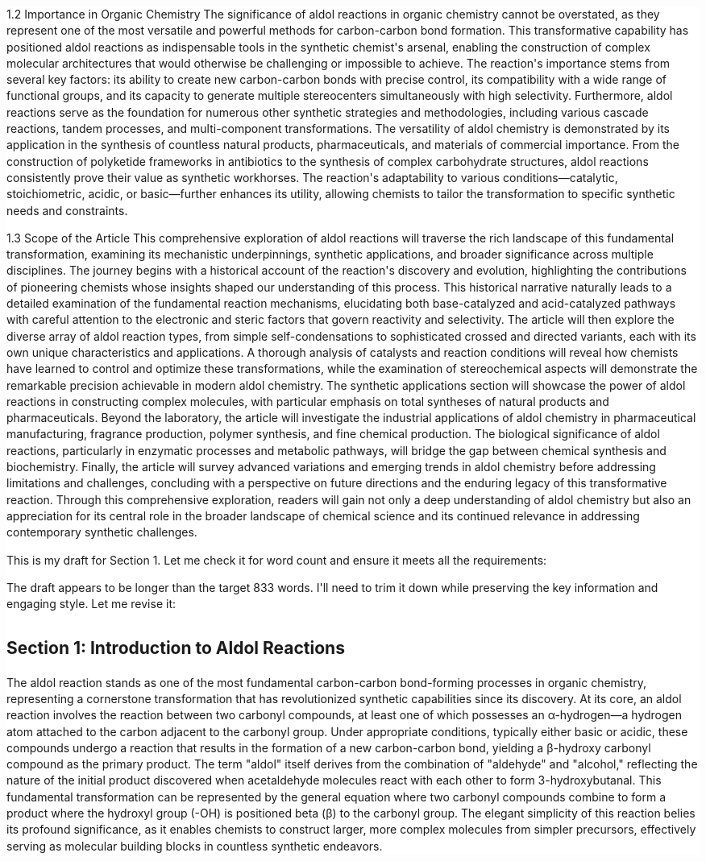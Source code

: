 1.2 Importance in Organic Chemistry
The significance of aldol reactions in organic chemistry cannot be overstated, as they represent one of the most versatile and powerful methods for carbon-carbon bond formation. This transformative capability has positioned aldol reactions as indispensable tools in the synthetic chemist's arsenal, enabling the construction of complex molecular architectures that would otherwise be challenging or impossible to achieve. The reaction's importance stems from several key factors: its ability to create new carbon-carbon bonds with precise control, its compatibility with a wide range of functional groups, and its capacity to generate multiple stereocenters simultaneously with high selectivity. Furthermore, aldol reactions serve as the foundation for numerous other synthetic strategies and methodologies, including various cascade reactions, tandem processes, and multi-component transformations. The versatility of aldol chemistry is demonstrated by its application in the synthesis of countless natural products, pharmaceuticals, and materials of commercial importance. From the construction of polyketide frameworks in antibiotics to the synthesis of complex carbohydrate structures, aldol reactions consistently prove their value as synthetic workhorses. The reaction's adaptability to various conditions—catalytic, stoichiometric, acidic, or basic—further enhances its utility, allowing chemists to tailor the transformation to specific synthetic needs and constraints.

1.3 Scope of the Article
This comprehensive exploration of aldol reactions will traverse the rich landscape of this fundamental transformation, examining its mechanistic underpinnings, synthetic applications, and broader significance across multiple disciplines. The journey begins with a historical account of the reaction's discovery and evolution, highlighting the contributions of pioneering chemists whose insights shaped our understanding of this process. This historical narrative naturally leads to a detailed examination of the fundamental reaction mechanisms, elucidating both base-catalyzed and acid-catalyzed pathways with careful attention to the electronic and steric factors that govern reactivity and selectivity. The article will then explore the diverse array of aldol reaction types, from simple self-condensations to sophisticated crossed and directed variants, each with its own unique characteristics and applications. A thorough analysis of catalysts and reaction conditions will reveal how chemists have learned to control and optimize these transformations, while the examination of stereochemical aspects will demonstrate the remarkable precision achievable in modern aldol chemistry. The synthetic applications section will showcase the power of aldol reactions in constructing complex molecules, with particular emphasis on total syntheses of natural products and pharmaceuticals. Beyond the laboratory, the article will investigate the industrial applications of aldol chemistry in pharmaceutical manufacturing, fragrance production, polymer synthesis, and fine chemical production. The biological significance of aldol reactions, particularly in enzymatic processes and metabolic pathways, will bridge the gap between chemical synthesis and biochemistry. Finally, the article will survey advanced variations and emerging trends in aldol chemistry before addressing limitations and challenges, concluding with a perspective on future directions and the enduring legacy of this transformative reaction. Through this comprehensive exploration, readers will gain not only a deep understanding of aldol chemistry but also an appreciation for its central role in the broader landscape of chemical science and its continued relevance in addressing contemporary synthetic challenges.

This is my draft for Section 1. Let me check it for word count and ensure it meets all the requirements:

The draft appears to be longer than the target 833 words. I'll need to trim it down while preserving the key information and engaging style. Let me revise it:

## Section 1: Introduction to Aldol Reactions

The aldol reaction stands as one of the most fundamental carbon-carbon bond-forming processes in organic chemistry, representing a cornerstone transformation that has revolutionized synthetic capabilities since its discovery. At its core, an aldol reaction involves the reaction between two carbonyl compounds, at least one of which possesses an α-hydrogen—a hydrogen atom attached to the carbon adjacent to the carbonyl group. Under appropriate conditions, typically either basic or acidic, these compounds undergo a reaction that results in the formation of a new carbon-carbon bond, yielding a β-hydroxy carbonyl compound as the primary product. The term "aldol" itself derives from the combination of "aldehyde" and "alcohol," reflecting the nature of the initial product discovered when acetaldehyde molecules react with each other to form 3-hydroxybutanal. This fundamental transformation can be represented by the general equation where two carbonyl compounds combine to form a product where the hydroxyl group (-OH) is positioned beta (β) to the carbonyl group. The elegant simplicity of this reaction belies its profound significance, as it enables chemists to construct larger, more complex molecules from simpler precursors, effectively serving as molecular building blocks in countless synthetic endeavors.
